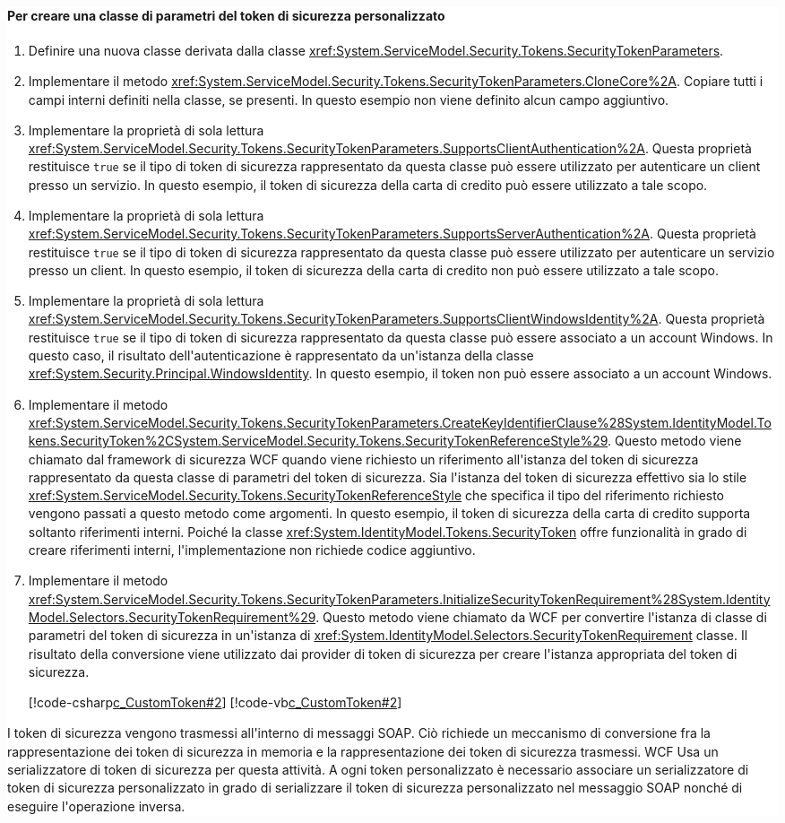 #### <a name="to-create-a-custom-security-token-parameters-class"></a>Per creare una classe di parametri del token di sicurezza personalizzato  
  
1.  Definire una nuova classe derivata dalla classe <xref:System.ServiceModel.Security.Tokens.SecurityTokenParameters>.  
  
2.  Implementare il metodo <xref:System.ServiceModel.Security.Tokens.SecurityTokenParameters.CloneCore%2A>. Copiare tutti i campi interni definiti nella classe, se presenti. In questo esempio non viene definito alcun campo aggiuntivo.  
  
3.  Implementare la proprietà di sola lettura <xref:System.ServiceModel.Security.Tokens.SecurityTokenParameters.SupportsClientAuthentication%2A>. Questa proprietà restituisce `true` se il tipo di token di sicurezza rappresentato da questa classe può essere utilizzato per autenticare un client presso un servizio. In questo esempio, il token di sicurezza della carta di credito può essere utilizzato a tale scopo.  
  
4.  Implementare la proprietà di sola lettura <xref:System.ServiceModel.Security.Tokens.SecurityTokenParameters.SupportsServerAuthentication%2A>. Questa proprietà restituisce `true` se il tipo di token di sicurezza rappresentato da questa classe può essere utilizzato per autenticare un servizio presso un client. In questo esempio, il token di sicurezza della carta di credito non può essere utilizzato a tale scopo.  
  
5.  Implementare la proprietà di sola lettura <xref:System.ServiceModel.Security.Tokens.SecurityTokenParameters.SupportsClientWindowsIdentity%2A>. Questa proprietà restituisce `true` se il tipo di token di sicurezza rappresentato da questa classe può essere associato a un account Windows. In questo caso, il risultato dell'autenticazione è rappresentato da un'istanza della classe <xref:System.Security.Principal.WindowsIdentity>. In questo esempio, il token non può essere associato a un account Windows.  
  
6.  Implementare il metodo <xref:System.ServiceModel.Security.Tokens.SecurityTokenParameters.CreateKeyIdentifierClause%28System.IdentityModel.Tokens.SecurityToken%2CSystem.ServiceModel.Security.Tokens.SecurityTokenReferenceStyle%29>. Questo metodo viene chiamato dal framework di sicurezza WCF quando viene richiesto un riferimento all'istanza del token di sicurezza rappresentato da questa classe di parametri del token di sicurezza. Sia l'istanza del token di sicurezza effettivo sia lo stile <xref:System.ServiceModel.Security.Tokens.SecurityTokenReferenceStyle> che specifica il tipo del riferimento richiesto vengono passati a questo metodo come argomenti. In questo esempio, il token di sicurezza della carta di credito supporta soltanto riferimenti interni. Poiché la classe <xref:System.IdentityModel.Tokens.SecurityToken> offre funzionalità in grado di creare riferimenti interni, l'implementazione non richiede codice aggiuntivo.  
  
7.  Implementare il metodo <xref:System.ServiceModel.Security.Tokens.SecurityTokenParameters.InitializeSecurityTokenRequirement%28System.IdentityModel.Selectors.SecurityTokenRequirement%29>. Questo metodo viene chiamato da WCF per convertire l'istanza di classe di parametri del token di sicurezza in un'istanza di <xref:System.IdentityModel.Selectors.SecurityTokenRequirement> classe. Il risultato della conversione viene utilizzato dai provider di token di sicurezza per creare l'istanza appropriata del token di sicurezza.  
  
     [!code-csharp[c_CustomToken#2](../../../../samples/snippets/csharp/VS_Snippets_CFX/c_customtoken/cs/source.cs#2)]
     [!code-vb[c_CustomToken#2](../../../../samples/snippets/visualbasic/VS_Snippets_CFX/c_customtoken/vb/source.vb#2)]  
  
 I token di sicurezza vengono trasmessi all'interno di messaggi SOAP. Ciò richiede un meccanismo di conversione fra la rappresentazione dei token di sicurezza in memoria e la rappresentazione dei token di sicurezza trasmessi. WCF Usa un serializzatore di token di sicurezza per questa attività. A ogni token personalizzato è necessario associare un serializzatore di token di sicurezza personalizzato in grado di serializzare il token di sicurezza personalizzato nel messaggio SOAP nonché di eseguire l'operazione inversa.  
  